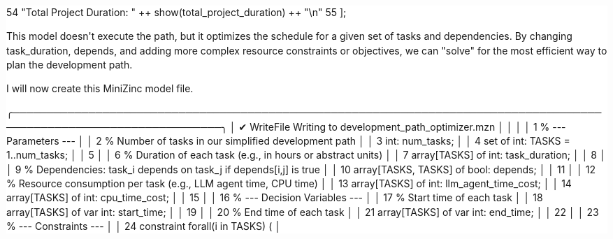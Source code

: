    54     "Total Project Duration: " ++ show(total_project_duration) ++ "\n"
   55 ];

  This model doesn't execute the path, but it optimizes the schedule for a given set of tasks and dependencies. By changing
  task_duration, depends, and adding more complex resource constraints or objectives, we can "solve" for the most efficient
  way to plan the development path.

  I will now create this MiniZinc model file.

 ╭────────────────────────────────────────────────────────────────────────────────────────────────────────────────────╮
 │ ✔  WriteFile Writing to development_path_optimizer.mzn                                                             │
 │                                                                                                                    │
 │     1 % --- Parameters ---                                                                                         │
 │     2 % Number of tasks in our simplified development path                                                         │
 │     3 int: num_tasks;                                                                                              │
 │     4 set of int: TASKS = 1..num_tasks;                                                                            │
 │     5                                                                                                              │
 │     6 % Duration of each task (e.g., in hours or abstract units)                                                   │
 │     7 array[TASKS] of int: task_duration;                                                                          │
 │     8                                                                                                              │
 │     9 % Dependencies: task_i depends on task_j if depends[i,j] is true                                             │
 │    10 array[TASKS, TASKS] of bool: depends;                                                                        │
 │    11                                                                                                              │
 │    12 % Resource consumption per task (e.g., LLM agent time, CPU time)                                             │
 │    13 array[TASKS] of int: llm_agent_time_cost;                                                                    │
 │    14 array[TASKS] of int: cpu_time_cost;                                                                          │
 │    15                                                                                                              │
 │    16 % --- Decision Variables ---                                                                                 │
 │    17 % Start time of each task                                                                                    │
 │    18 array[TASKS] of var int: start_time;                                                                         │
 │    19                                                                                                              │
 │    20 % End time of each task                                                                                      │
 │    21 array[TASKS] of var int: end_time;                                                                           │
 │    22                                                                                                              │
 │    23 % --- Constraints ---                                                                                        │
 │    24 constraint forall(i in TASKS) (                                                                              │
